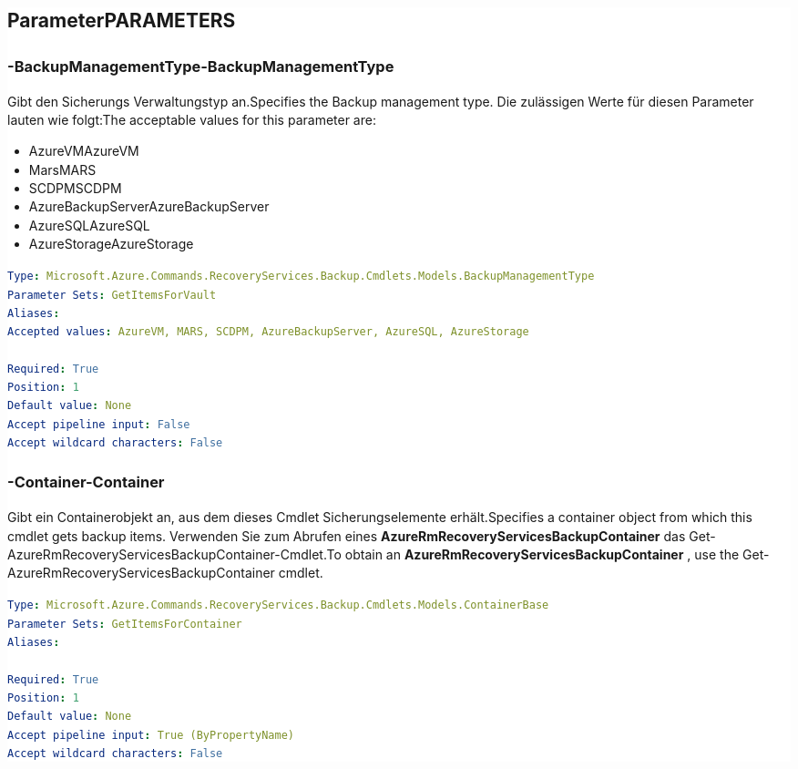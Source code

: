 ## <span data-ttu-id="086e4-117">Parameter</span><span class="sxs-lookup"><span data-stu-id="086e4-117">PARAMETERS</span></span>

### <span data-ttu-id="086e4-118">-BackupManagementType</span><span class="sxs-lookup"><span data-stu-id="086e4-118">-BackupManagementType</span></span>
<span data-ttu-id="086e4-119">Gibt den Sicherungs Verwaltungstyp an.</span><span class="sxs-lookup"><span data-stu-id="086e4-119">Specifies the Backup management type.</span></span>
<span data-ttu-id="086e4-120">Die zulässigen Werte für diesen Parameter lauten wie folgt:</span><span class="sxs-lookup"><span data-stu-id="086e4-120">The acceptable values for this parameter are:</span></span>
- <span data-ttu-id="086e4-121">AzureVM</span><span class="sxs-lookup"><span data-stu-id="086e4-121">AzureVM</span></span> 
- <span data-ttu-id="086e4-122">Mars</span><span class="sxs-lookup"><span data-stu-id="086e4-122">MARS</span></span> 
- <span data-ttu-id="086e4-123">SCDPM</span><span class="sxs-lookup"><span data-stu-id="086e4-123">SCDPM</span></span> 
- <span data-ttu-id="086e4-124">AzureBackupServer</span><span class="sxs-lookup"><span data-stu-id="086e4-124">AzureBackupServer</span></span> 
- <span data-ttu-id="086e4-125">AzureSQL</span><span class="sxs-lookup"><span data-stu-id="086e4-125">AzureSQL</span></span>
- <span data-ttu-id="086e4-126">AzureStorage</span><span class="sxs-lookup"><span data-stu-id="086e4-126">AzureStorage</span></span>

```yaml
Type: Microsoft.Azure.Commands.RecoveryServices.Backup.Cmdlets.Models.BackupManagementType
Parameter Sets: GetItemsForVault
Aliases:
Accepted values: AzureVM, MARS, SCDPM, AzureBackupServer, AzureSQL, AzureStorage

Required: True
Position: 1
Default value: None
Accept pipeline input: False
Accept wildcard characters: False
```

### <span data-ttu-id="086e4-127">-Container</span><span class="sxs-lookup"><span data-stu-id="086e4-127">-Container</span></span>
<span data-ttu-id="086e4-128">Gibt ein Containerobjekt an, aus dem dieses Cmdlet Sicherungselemente erhält.</span><span class="sxs-lookup"><span data-stu-id="086e4-128">Specifies a container object from which this cmdlet gets backup items.</span></span>
<span data-ttu-id="086e4-129">Verwenden Sie zum Abrufen eines **AzureRmRecoveryServicesBackupContainer** das Get-AzureRmRecoveryServicesBackupContainer-Cmdlet.</span><span class="sxs-lookup"><span data-stu-id="086e4-129">To obtain an **AzureRmRecoveryServicesBackupContainer** , use the Get-AzureRmRecoveryServicesBackupContainer cmdlet.</span></span>

```yaml
Type: Microsoft.Azure.Commands.RecoveryServices.Backup.Cmdlets.Models.ContainerBase
Parameter Sets: GetItemsForContainer
Aliases:

Required: True
Position: 1
Default value: None
Accept pipeline input: True (ByPropertyName)
Accept wildcard characters: False
```
